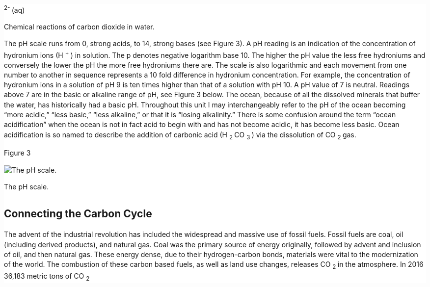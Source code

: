   <sup>
   2-
  </sup>
  (aq)
 </p>
 <p>
  Chemical reactions of carbon dioxide in water.
 </p>
 <p>
  The pH scale runs from 0, strong acids, to 14, strong bases (see Figure 3). A pH reading is an indication of the concentration of hydronium ions (H
  <sup>
   +
  </sup>
  ) in solution. The p denotes negative logarithm base 10. The higher the pH value the less free hydroniums and conversely the lower the pH the more free hydroniums there are. The scale is also logarithmic and each movement from one number to another in sequence represents a 10 fold difference in hydronium concentration. For example, the concentration of hydronium ions in a solution of pH 9 is ten times higher than that of a solution with pH 10. A pH value of 7 is neutral. Readings above 7 are in the basic or alkaline range of pH, see Figure 3 below. The ocean, because of all the dissolved minerals that buffer the water, has historically had a basic pH. Throughout this unit I may interchangeably refer to the pH of the ocean becoming “more acidic,” “less basic,” “less alkaline,” or that it is “losing alkalinity.” There is some confusion around the term “ocean acidification” when the ocean is not in fact acid to begin with and has not become acidic, it has become less basic. Ocean acidification is so named to describe the addition of carbonic acid (H
  <sub>
   2
  </sub>
  CO
  <sub>
   3
  </sub>
  ) via the dissolution of CO
  <sub>
   2
  </sub>
  gas.
 </p>
 <p>
  Figure 3
 </p>
 <p>
  <img alt="The pH scale." src="http://teachersinstitute.yale.edu/curriculum/images/2018/18.02.02.02.jpg"/>
 </p>
 <p>
  The pH scale.
 </p>
 <h2>
  Connecting the Carbon Cycle
 </h2>
 <p>
  The advent of the industrial revolution has included the widespread and massive use of fossil fuels. Fossil fuels are coal, oil (including derived products), and natural gas. Coal was the primary source of energy originally, followed by advent and inclusion of oil, and then natural gas. These energy dense, due to their hydrogen-carbon bonds, materials were vital to the modernization of the world. The combustion of these carbon based fuels, as well as land use changes, releases CO
  <sub>
   2
  </sub>
  in the atmosphere. In 2016 36,183 metric tons of CO
  <sub>
   2
  </sub>